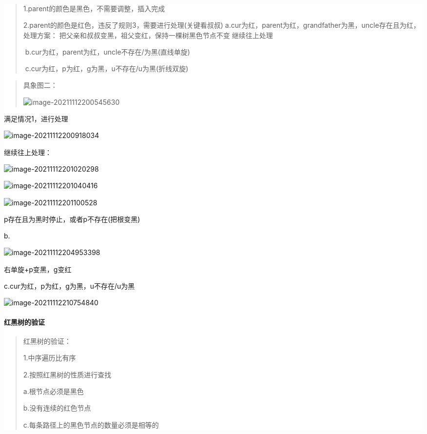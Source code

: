 >   1.parent的颜色是黑色，不需要调整，插入完成
>
>  2.parent的颜色是红色，违反了规则3，需要进行处理(关键看叔叔)
>        a.cur为红，parent为红，grandfather为黑，uncle存在且为红，处理方案：
>         把父亲和叔叔变黑，祖父变红，保持一棵树黑色节点不变
>         继续往上处理
>
> ​	   b.cur为红，parent为红，uncle不存在/为黑(直线单旋)
>
> ​      c.cur为红，p为红，g为黑，u不存在/u为黑(折线双旋)
>

> 具象图二：
>
> ![image-20211112200545630](https://raw.githubusercontent.com/qingyan520/Cloud_img/master/img/image-20211112200545630.png)
>

满足情况1，进行处理

![image-20211112200918034](https://raw.githubusercontent.com/qingyan520/Cloud_img/master/img/image-20211112200918034.png)

继续往上处理：

![image-20211112201020298](https://raw.githubusercontent.com/qingyan520/Cloud_img/master/img/image-20211112201020298.png)

![image-20211112201040416](https://raw.githubusercontent.com/qingyan520/Cloud_img/master/img/image-20211112201040416.png)

![image-20211112201100528](https://raw.githubusercontent.com/qingyan520/Cloud_img/master/img/image-20211112201100528.png)

p存在且为黑时停止，或者p不存在(把根变黑)



b.



![image-20211112204953398](https://raw.githubusercontent.com/qingyan520/Cloud_img/master/img/image-20211112204953398.png)

右单旋+p变黑，g变红

c.cur为红，p为红，g为黑，u不存在/u为黑

![image-20211112210754840](https://raw.githubusercontent.com/qingyan520/Cloud_img/master/img/image-20211112210754840.png)

#### 红黑树的验证

> 红黑树的验证：
>
> 1.中序遍历比有序
>
> 2.按照红黑树的性质进行查找
>
> a.根节点必须是黑色
>
> b.没有连续的红色节点
>
> c.每条路径上的黑色节点的数量必须是相等的
>
